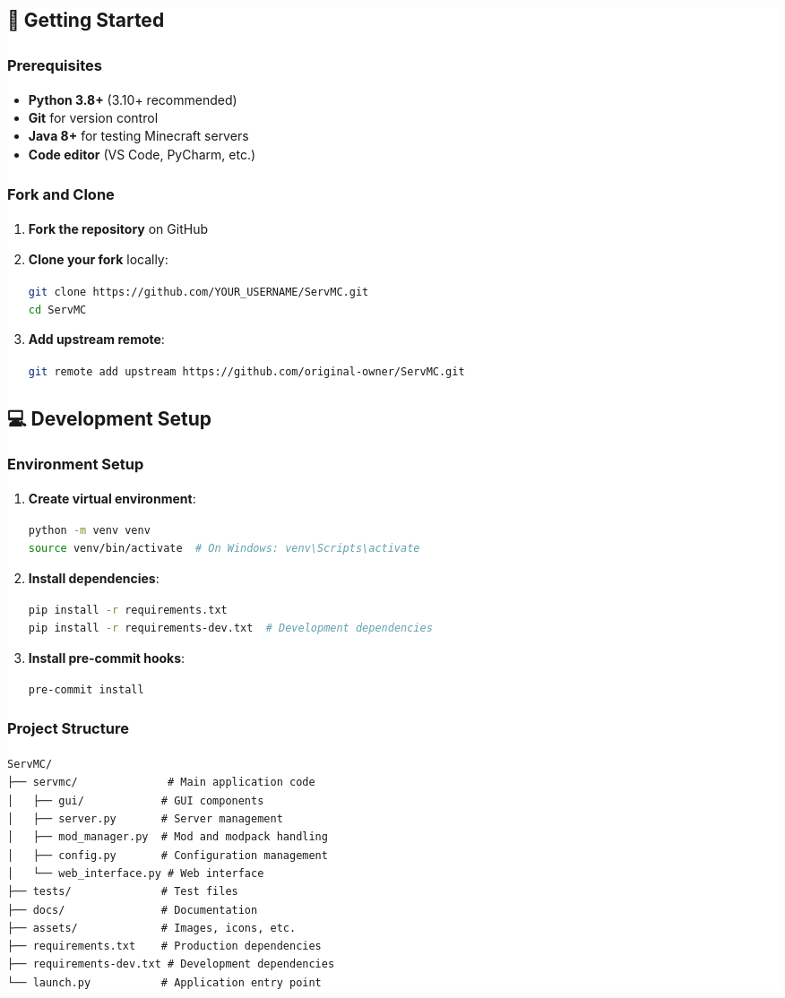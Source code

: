 ## 🚀 Getting Started

### Prerequisites

- **Python 3.8+** (3.10+ recommended)
- **Git** for version control
- **Java 8+** for testing Minecraft servers
- **Code editor** (VS Code, PyCharm, etc.)

### Fork and Clone

1. **Fork the repository** on GitHub
2. **Clone your fork** locally:
   ```bash
   git clone https://github.com/YOUR_USERNAME/ServMC.git
   cd ServMC
   ```

3. **Add upstream remote**:
   ```bash
   git remote add upstream https://github.com/original-owner/ServMC.git
   ```

## 💻 Development Setup

### Environment Setup

1. **Create virtual environment**:
   ```bash
   python -m venv venv
   source venv/bin/activate  # On Windows: venv\Scripts\activate
   ```

2. **Install dependencies**:
   ```bash
   pip install -r requirements.txt
   pip install -r requirements-dev.txt  # Development dependencies
   ```

3. **Install pre-commit hooks**:
   ```bash
   pre-commit install
   ```

### Project Structure

```
ServMC/
├── servmc/              # Main application code
│   ├── gui/            # GUI components
│   ├── server.py       # Server management
│   ├── mod_manager.py  # Mod and modpack handling
│   ├── config.py       # Configuration management
│   └── web_interface.py # Web interface
├── tests/              # Test files
├── docs/               # Documentation
├── assets/             # Images, icons, etc.
├── requirements.txt    # Production dependencies
├── requirements-dev.txt # Development dependencies
└── launch.py           # Application entry point
```
